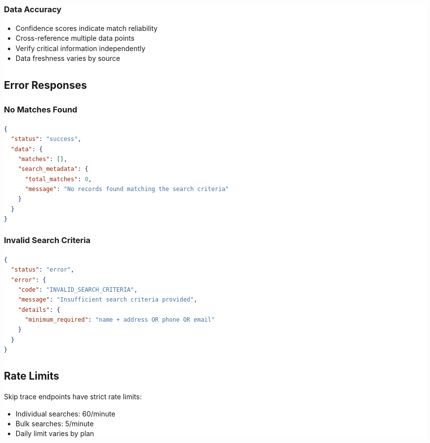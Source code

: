 ### Data Accuracy
- Confidence scores indicate match reliability
- Cross-reference multiple data points
- Verify critical information independently
- Data freshness varies by source

## Error Responses

### No Matches Found
```json
{
  "status": "success",
  "data": {
    "matches": [],
    "search_metadata": {
      "total_matches": 0,
      "message": "No records found matching the search criteria"
    }
  }
}
```

### Invalid Search Criteria
```json
{
  "status": "error",
  "error": {
    "code": "INVALID_SEARCH_CRITERIA",
    "message": "Insufficient search criteria provided",
    "details": {
      "minimum_required": "name + address OR phone OR email"
    }
  }
}
```

## Rate Limits

Skip trace endpoints have strict rate limits:
- Individual searches: 60/minute
- Bulk searches: 5/minute
- Daily limit varies by plan